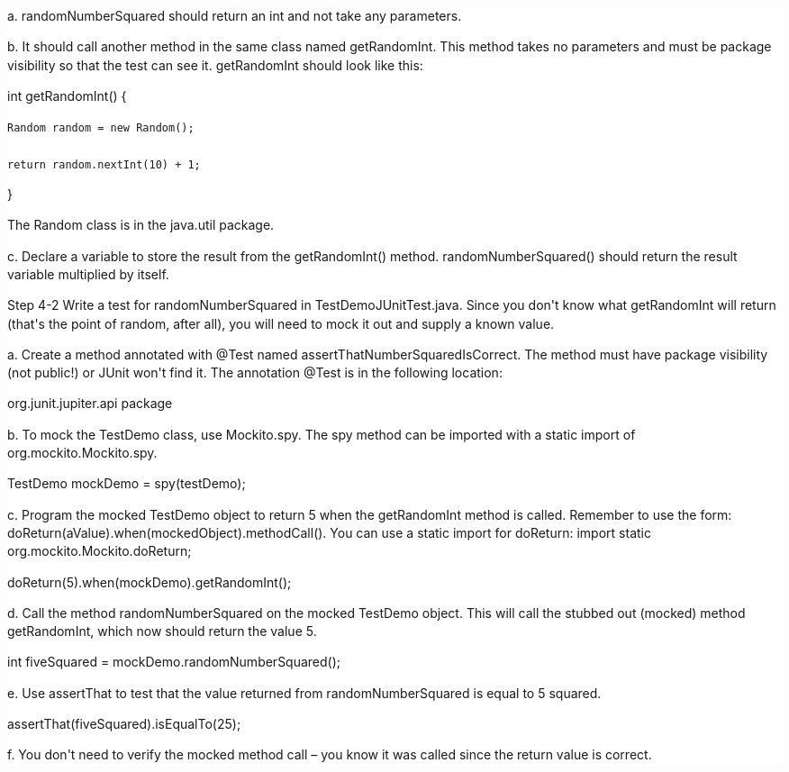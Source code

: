 a.      randomNumberSquared should return an int and not take any parameters.



b.      It should call another method in the same class named getRandomInt. This method takes no parameters and must be package visibility so that the test can see it. getRandomInt should look like this:

int getRandomInt() {

    Random random = new Random();

    return random.nextInt(10) + 1;

}

The Random class is in the java.util package.



c.       Declare a variable to store the result from the getRandomInt() method.  randomNumberSquared() should return the result variable multiplied by itself.



Step 4-2
Write a test for randomNumberSquared in TestDemoJUnitTest.java. Since you don't know what getRandomInt will return (that's the point of random, after all), you will need to mock it out and supply a known value.

a.      Create a method annotated with @Test named assertThatNumberSquaredIsCorrect. The method must have package visibility (not public!) or JUnit won't find it. The annotation @Test is in the following location:

org.junit.jupiter.api package



b.      To mock the TestDemo class, use Mockito.spy. The spy method can be imported with a static import of org.mockito.Mockito.spy.

TestDemo mockDemo = spy(testDemo);



c.       Program the mocked TestDemo object to return 5 when the getRandomInt method is called. Remember to use the form: doReturn(aValue).when(mockedObject).methodCall(). You can use a static import for doReturn: import static org.mockito.Mockito.doReturn;

doReturn(5).when(mockDemo).getRandomInt();



d.      Call the method randomNumberSquared on the mocked TestDemo object. This will call the stubbed out (mocked) method getRandomInt, which now should return the value 5.

int fiveSquared = mockDemo.randomNumberSquared();



e.      Use assertThat to test that the value returned from randomNumberSquared is equal to 5 squared.

assertThat(fiveSquared).isEqualTo(25);



f.        You don't need to verify the mocked method call – you know it was called since the return value is correct.
